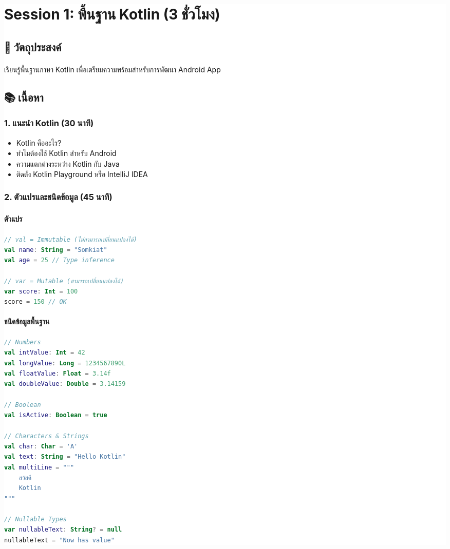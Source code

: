 # Session 1: พื้นฐาน Kotlin (3 ชั่วโมง)

## 🎯 วัตถุประสงค์
เรียนรู้พื้นฐานภาษา Kotlin เพื่อเตรียมความพร้อมสำหรับการพัฒนา Android App

## 📚 เนื้อหา

### 1. แนะนำ Kotlin (30 นาที)
- Kotlin คืออะไร?
- ทำไมต้องใช้ Kotlin สำหรับ Android
- ความแตกต่างระหว่าง Kotlin กับ Java
- ติดตั้ง Kotlin Playground หรือ IntelliJ IDEA

### 2. ตัวแปรและชนิดข้อมูล (45 นาที)

#### ตัวแปร
```kotlin
// val = Immutable (ไม่สามารถเปลี่ยนแปลงได้)
val name: String = "Somkiat"
val age = 25 // Type inference

// var = Mutable (สามารถเปลี่ยนแปลงได้)
var score: Int = 100
score = 150 // OK
```

#### ชนิดข้อมูลพื้นฐาน
```kotlin
// Numbers
val intValue: Int = 42
val longValue: Long = 1234567890L
val floatValue: Float = 3.14f
val doubleValue: Double = 3.14159

// Boolean
val isActive: Boolean = true

// Characters & Strings
val char: Char = 'A'
val text: String = "Hello Kotlin"
val multiLine = """
    สวัสดี
    Kotlin
"""

// Nullable Types
var nullableText: String? = null
nullableText = "Now has value"
```
